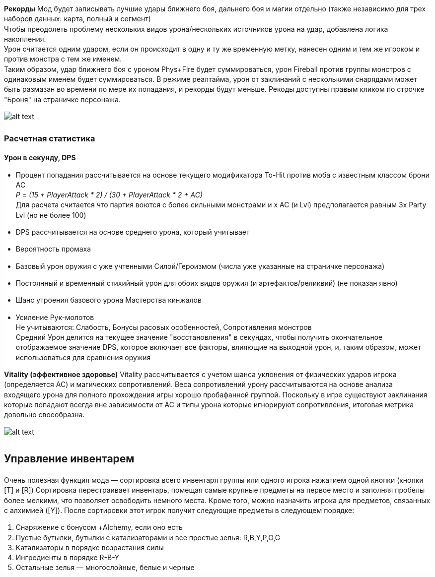 **Рекорды**
Мод будет записывать лучшие удары ближнего боя, дальнего боя и магии отдельно (также независимо для трех наборов данных: карта, полный и сегмент)\
Чтобы преодолеть проблему нескольких видов урона/нескольких источников урона на удар, добавлена ​​логика накопления.\
Урон считается одним ударом, если он происходит в одну и ту же временную метку, нанесен одним и тем же игроком и против монстра с тем же именем.\
Таким образом, удар ближнего боя с уроном Phys+Fire будет суммироваться, урон Fireball против группы монстров с одинаковым именем будет суммироваться.
В режиме реалтайма, урон от заклинаний с несколькими снарядами может быть размазан во времени по мере их попадания, и рекорды будут меньше.
Рекоды доступны правым кликом по строчке "Броня" на страничке персонажа.

<img src="https://github.com/user-attachments/assets/d948a054-1692-457a-b706-93c7b3841261" alt="alt text" class="center" width="500"/>

### Расчетная статистика
**Урон в секунду, DPS**
- Процент попадания рассчитывается на основе текущего модификатора To-Hit против моба с известным классом брони AC\
*P = (15 + PlayerAttack * 2) / (30 + PlayerAttack * 2 + AC)*\
Для расчета считается что партия воются с более сильными монстрами и х AC (и Lvl) предполагается равным 3x Party Lvl (но не более 100)

- DPS рассчитывается на основе среднего урона, который учитывает
- Вероятность промаха
- Базовый урон оружия с уже учтенными Силой/Героизмом (числа уже указанные на страничке персонажа)
- Постоянный и временный стихийный урон для обоих видов оружия (и артефактов/реликвий) (не показан явно)
- Шанс утроения базового урона Мастерства кинжалов
- Усиление Рук-молотов\
Не учитываются: Слабость, Бонусы расовых особенностей, Сопротивления монстров\
Средний Урон делится на текущее значение "восстановления" в секундах, чтобы получить окончательное отображаемое значение DPS, которое включает все факторы, влияющие на выходной урон, и, таким образом, может использоваться для сравнения оружия

**Vitality (эффективное здоровье)**
Vitality рассчитывается с учетом шанса уклонения от физических ударов игрока (определяется AC) и магических сопротивлений.
Веса сопротивлений урону рассчитываются на основе анализа входящего урона для полного прохождения игры хорошо пробафанной группой.
Поскольку в игре существуют заклинания которые попадают всегда вне зависимости от АС и типы урона которые игнорируют сопротивления, итоговая метрика довольно своеобразна.

<img src="https://github.com/user-attachments/assets/af850de2-4130-4086-9869-45d0ba30b621" alt="alt text" class="center" width="500"/>

## Управление инвентарем
Очень полезная функция мода — сортировка всего инвентаря группы или одного игрока нажатием одной кнопки (кнопки [T] и [R])
Сортировка перестраивает инвентарь, помещая самые крупные предметы на первое место и заполняя пробелы более мелкими, что позволяет освободить немного места.
Кроме того, можно назначить игрока для предметов, связанных с алхимией ([Y]).
После сортировки этот игрок получит следующие предметы в следующем порядке:
1. Снаряжение с бонусом +Alchemy, если оно есть
2. Пустые бутылки, бутылки с катализаторами и все простые зелья: R,B,Y,P,O,G
3. Катализаторы в порядке возрастания силы
4. Ингредиенты в порядке R-B-Y
5. Остальные зелья — многослойные, белые и черные
